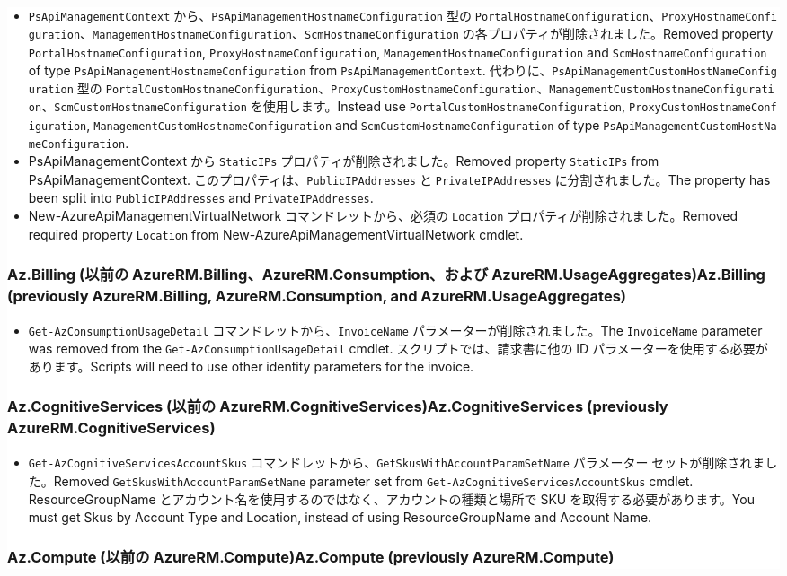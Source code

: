   - <span data-ttu-id="a6a28-220">`PsApiManagementContext` から、`PsApiManagementHostnameConfiguration` 型の `PortalHostnameConfiguration`、`ProxyHostnameConfiguration`、`ManagementHostnameConfiguration`、`ScmHostnameConfiguration` の各プロパティが削除されました。</span><span class="sxs-lookup"><span data-stu-id="a6a28-220">Removed property `PortalHostnameConfiguration`, `ProxyHostnameConfiguration`, `ManagementHostnameConfiguration` and `ScmHostnameConfiguration` of type `PsApiManagementHostnameConfiguration` from `PsApiManagementContext`.</span></span> <span data-ttu-id="a6a28-221">代わりに、`PsApiManagementCustomHostNameConfiguration` 型の `PortalCustomHostnameConfiguration`、`ProxyCustomHostnameConfiguration`、`ManagementCustomHostnameConfiguration`、`ScmCustomHostnameConfiguration` を使用します。</span><span class="sxs-lookup"><span data-stu-id="a6a28-221">Instead use `PortalCustomHostnameConfiguration`, `ProxyCustomHostnameConfiguration`, `ManagementCustomHostnameConfiguration` and `ScmCustomHostnameConfiguration` of type `PsApiManagementCustomHostNameConfiguration`.</span></span>
  - <span data-ttu-id="a6a28-222">PsApiManagementContext から `StaticIPs` プロパティが削除されました。</span><span class="sxs-lookup"><span data-stu-id="a6a28-222">Removed property `StaticIPs` from PsApiManagementContext.</span></span> <span data-ttu-id="a6a28-223">このプロパティは、`PublicIPAddresses` と `PrivateIPAddresses` に分割されました。</span><span class="sxs-lookup"><span data-stu-id="a6a28-223">The property has been split into `PublicIPAddresses` and `PrivateIPAddresses`.</span></span>
  - <span data-ttu-id="a6a28-224">New-AzureApiManagementVirtualNetwork コマンドレットから、必須の `Location` プロパティが削除されました。</span><span class="sxs-lookup"><span data-stu-id="a6a28-224">Removed required property `Location` from New-AzureApiManagementVirtualNetwork cmdlet.</span></span>

### <a name="azbilling-previously-azurermbilling-azurermconsumption-and-azurermusageaggregates"></a><span data-ttu-id="a6a28-225">Az.Billing (以前の AzureRM.Billing、AzureRM.Consumption、および AzureRM.UsageAggregates)</span><span class="sxs-lookup"><span data-stu-id="a6a28-225">Az.Billing (previously AzureRM.Billing, AzureRM.Consumption, and AzureRM.UsageAggregates)</span></span>

- <span data-ttu-id="a6a28-226">`Get-AzConsumptionUsageDetail` コマンドレットから、`InvoiceName` パラメーターが削除されました。</span><span class="sxs-lookup"><span data-stu-id="a6a28-226">The `InvoiceName` parameter was removed from the `Get-AzConsumptionUsageDetail` cmdlet.</span></span>  <span data-ttu-id="a6a28-227">スクリプトでは、請求書に他の ID パラメーターを使用する必要があります。</span><span class="sxs-lookup"><span data-stu-id="a6a28-227">Scripts will need to use other identity parameters for the invoice.</span></span>

### <a name="azcognitiveservices-previously-azurermcognitiveservices"></a><span data-ttu-id="a6a28-228">Az.CognitiveServices (以前の AzureRM.CognitiveServices)</span><span class="sxs-lookup"><span data-stu-id="a6a28-228">Az.CognitiveServices (previously AzureRM.CognitiveServices)</span></span>

- <span data-ttu-id="a6a28-229">`Get-AzCognitiveServicesAccountSkus` コマンドレットから、`GetSkusWithAccountParamSetName` パラメーター セットが削除されました。</span><span class="sxs-lookup"><span data-stu-id="a6a28-229">Removed `GetSkusWithAccountParamSetName` parameter set from `Get-AzCognitiveServicesAccountSkus` cmdlet.</span></span>  <span data-ttu-id="a6a28-230">ResourceGroupName とアカウント名を使用するのではなく、アカウントの種類と場所で SKU を取得する必要があります。</span><span class="sxs-lookup"><span data-stu-id="a6a28-230">You must get Skus by Account Type and Location, instead of using ResourceGroupName and Account Name.</span></span>

### <a name="azcompute-previously-azurermcompute"></a><span data-ttu-id="a6a28-231">Az.Compute (以前の AzureRM.Compute)</span><span class="sxs-lookup"><span data-stu-id="a6a28-231">Az.Compute (previously AzureRM.Compute)</span></span>
